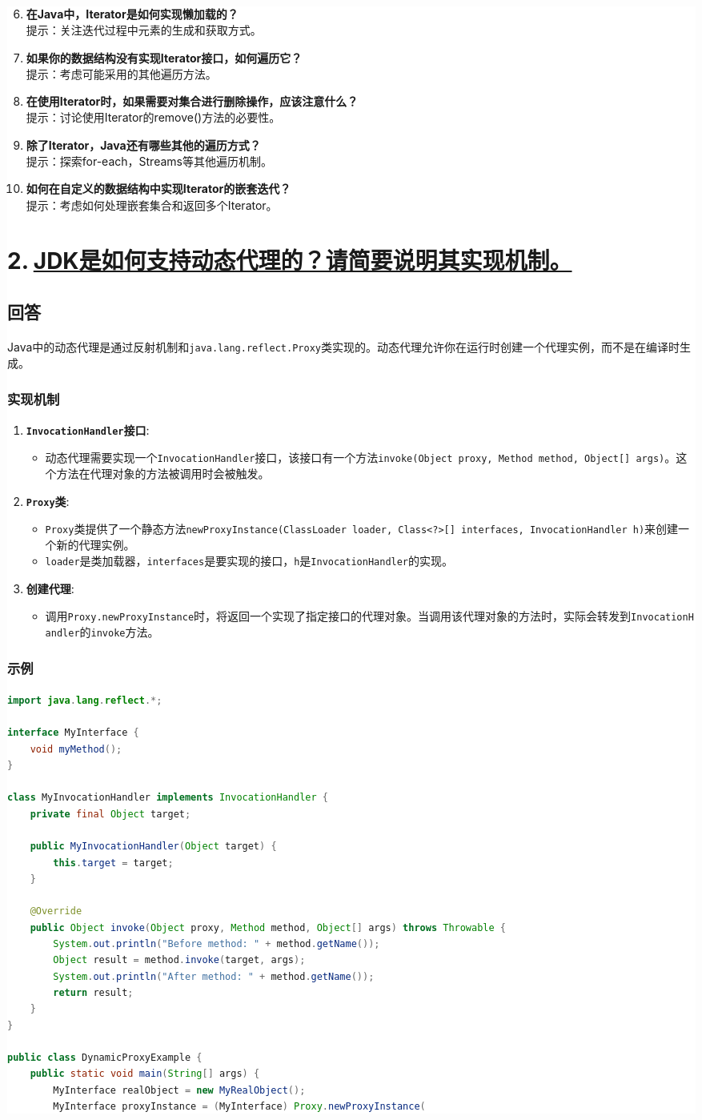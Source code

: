 6. **在Java中，Iterator是如何实现懒加载的？**  
   提示：关注迭代过程中元素的生成和获取方式。

7. **如果你的数据结构没有实现Iterator接口，如何遍历它？**  
   提示：考虑可能采用的其他遍历方法。

8. **在使用Iterator时，如果需要对集合进行删除操作，应该注意什么？**  
   提示：讨论使用Iterator的remove()方法的必要性。

9. **除了Iterator，Java还有哪些其他的遍历方式？**  
   提示：探索for-each，Streams等其他遍历机制。

10. **如何在自定义的数据结构中实现Iterator的嵌套迭代？**  
    提示：考虑如何处理嵌套集合和返回多个Iterator。

# 2. [JDK是如何支持动态代理的？请简要说明其实现机制。](https://www.bagujing.com/problem-exercise/5?pid=5825)

## 回答

Java中的动态代理是通过反射机制和`java.lang.reflect.Proxy`类实现的。动态代理允许你在运行时创建一个代理实例，而不是在编译时生成。

### 实现机制

1. **`InvocationHandler`接口**:
   - 动态代理需要实现一个`InvocationHandler`接口，该接口有一个方法`invoke(Object proxy, Method method, Object[] args)`。这个方法在代理对象的方法被调用时会被触发。

2. **`Proxy`类**:
   - `Proxy`类提供了一个静态方法`newProxyInstance(ClassLoader loader, Class<?>[] interfaces, InvocationHandler h)`来创建一个新的代理实例。
   - `loader`是类加载器，`interfaces`是要实现的接口，`h`是`InvocationHandler`的实现。

3. **创建代理**:
   - 调用`Proxy.newProxyInstance`时，将返回一个实现了指定接口的代理对象。当调用该代理对象的方法时，实际会转发到`InvocationHandler`的`invoke`方法。

### 示例

```java
import java.lang.reflect.*;

interface MyInterface {
    void myMethod();
}

class MyInvocationHandler implements InvocationHandler {
    private final Object target;

    public MyInvocationHandler(Object target) {
        this.target = target;
    }

    @Override
    public Object invoke(Object proxy, Method method, Object[] args) throws Throwable {
        System.out.println("Before method: " + method.getName());
        Object result = method.invoke(target, args);
        System.out.println("After method: " + method.getName());
        return result;
    }
}

public class DynamicProxyExample {
    public static void main(String[] args) {
        MyInterface realObject = new MyRealObject();
        MyInterface proxyInstance = (MyInterface) Proxy.newProxyInstance(
```